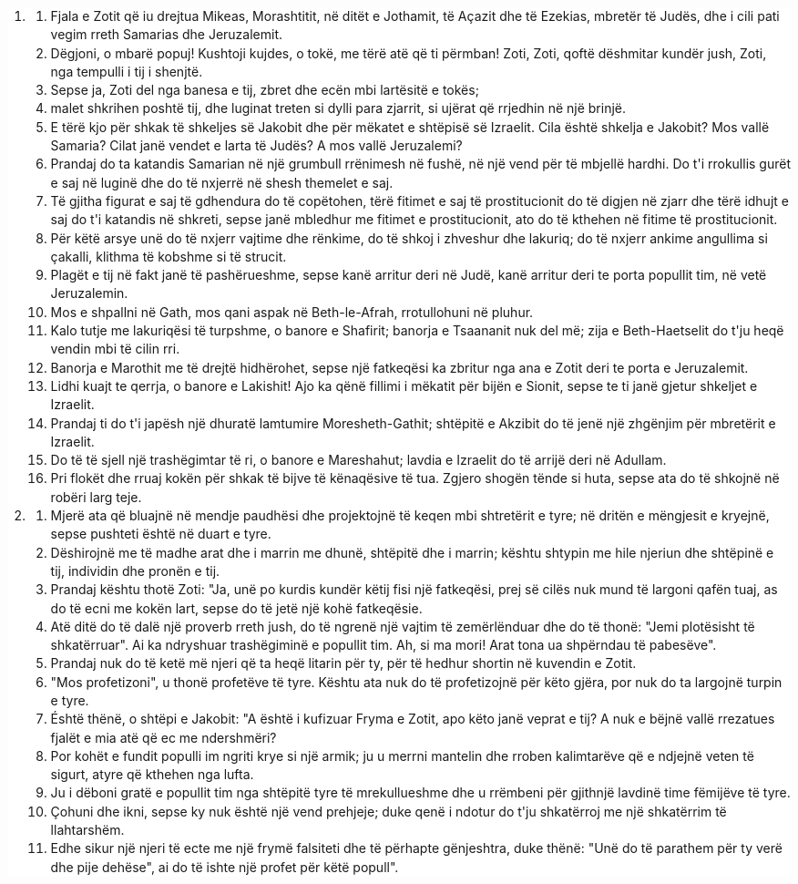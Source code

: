 <ol>
  <li>
    <ol>
      <li>Fjala e Zotit që iu drejtua Mikeas, Morashtitit, në ditët e Jothamit, të Açazit dhe të Ezekias, mbretër të Judës, dhe i cili pati vegim rreth Samarias dhe Jeruzalemit.</li>
      <li>Dëgjoni, o mbarë popuj! Kushtoji kujdes, o tokë, me tërë atë që ti përmban! Zoti, Zoti, qoftë dëshmitar kundër jush, Zoti, nga tempulli i tij i shenjtë.</li>
      <li>Sepse ja, Zoti del nga banesa e tij, zbret dhe ecën mbi lartësitë e tokës;</li>
      <li>malet shkrihen poshtë tij, dhe luginat treten si dylli para zjarrit, si ujërat që rrjedhin në një brinjë.</li>
      <li>E tërë kjo për shkak të shkeljes së Jakobit dhe për mëkatet e shtëpisë së Izraelit. Cila është shkelja e Jakobit? Mos vallë Samaria? Cilat janë vendet e larta të Judës? A mos vallë Jeruzalemi?</li>
      <li>Prandaj do ta katandis Samarian në një grumbull rrënimesh në fushë, në një vend për të mbjellë hardhi. Do t'i rrokullis gurët e saj në luginë dhe do të nxjerrë në shesh themelet e saj.</li>
      <li>Të gjitha figurat e saj të gdhendura do të copëtohen, tërë fitimet e saj të prostitucionit do të digjen në zjarr dhe tërë idhujt e saj do t'i katandis në shkreti, sepse janë mbledhur me fitimet e prostitucionit,  ato do të kthehen në fitime të  prostitucionit.</li>
      <li>Për këtë arsye unë do të nxjerr vajtime dhe rënkime, do të shkoj i zhveshur dhe lakuriq; do të nxjerr ankime angullima si çakalli, klithma të kobshme si të strucit.</li>
      <li>Plagët e tij në fakt janë të pashërueshme, sepse kanë arritur deri në Judë, kanë arritur deri te porta popullit tim, në vetë Jeruzalemin.</li>
      <li>Mos e shpallni në Gath, mos qani aspak në Beth-le-Afrah, rrotullohuni në pluhur.</li>
      <li>Kalo tutje me lakuriqësi të turpshme, o banore e Shafirit; banorja e Tsaananit nuk del më; zija e Beth-Haetselit do t'ju heqë vendin mbi të cilin rri.</li>
      <li>Banorja e Marothit me të drejtë hidhërohet, sepse një fatkeqësi ka zbritur nga ana e Zotit deri te porta e Jeruzalemit.</li>
      <li>Lidhi kuajt te qerrja, o banore e Lakishit! Ajo ka qënë fillimi i mëkatit për bijën e Sionit, sepse te ti janë gjetur shkeljet e Izraelit.</li>
      <li>Prandaj ti do t'i japësh një dhuratë lamtumire Moresheth-Gathit; shtëpitë e Akzibit do të jenë një zhgënjim për mbretërit e Izraelit.</li>
      <li>Do të të sjell një trashëgimtar të ri, o banore e Mareshahut; lavdia e Izraelit do të arrijë deri në Adullam.</li>
      <li>Pri flokët dhe rruaj kokën për shkak të bijve të kënaqësive të tua. Zgjero shogën tënde si huta, sepse ata do të shkojnë në robëri larg teje.</li>
    </ol>
  </li>
  <li>
    <ol>
      <li>Mjerë ata që bluajnë në mendje paudhësi dhe projektojnë të keqen mbi shtretërit e tyre; në dritën e mëngjesit e kryejnë, sepse pushteti është në duart e tyre.</li>
      <li>Dëshirojnë me të madhe arat dhe i marrin me dhunë, shtëpitë dhe i marrin; kështu shtypin me hile njeriun dhe shtëpinë e tij, individin dhe pronën e tij.</li>
      <li>Prandaj kështu thotë Zoti: "Ja, unë po kurdis kundër këtij fisi një fatkeqësi, prej së cilës nuk mund të largoni qafën tuaj, as do të ecni me kokën lart, sepse do të jetë një kohë fatkeqësie.</li>
      <li>Atë ditë do të dalë një proverb rreth jush, do të ngrenë një vajtim të zemërlënduar dhe do të thonë: "Jemi plotësisht të shkatërruar". Ai ka ndryshuar trashëgiminë e popullit tim. Ah, si ma mori! Arat tona ua shpërndau të pabesëve".</li>
      <li>Prandaj nuk do të ketë më njeri që ta heqë litarin për ty, për të hedhur shortin në kuvendin e Zotit.</li>
      <li>"Mos profetizoni", u thonë profetëve të tyre. Kështu ata nuk do të profetizojnë për këto gjëra, por nuk do ta largojnë turpin e tyre.</li>
      <li>Éshtë thënë, o shtëpi e Jakobit: "A është i kufizuar Fryma e Zotit, apo këto janë veprat e tij? A nuk e bëjnë vallë rrezatues fjalët e mia atë që ec me ndershmëri?</li>
      <li>Por kohët e fundit populli im ngriti krye si një armik; ju u merrni mantelin dhe rroben kalimtarëve që e ndjejnë veten të sigurt, atyre që kthehen nga lufta.</li>
      <li>Ju i dëboni gratë e popullit tim nga shtëpitë tyre të mrekullueshme dhe u rrëmbeni për gjithnjë lavdinë time fëmijëve të tyre.</li>
      <li>Çohuni dhe ikni, sepse ky nuk është një vend prehjeje; duke qenë i ndotur do t'ju shkatërroj me një shkatërrim të llahtarshëm.</li>
      <li>Edhe sikur një njeri të ecte me një frymë falsiteti dhe të përhapte gënjeshtra, duke thënë: "Unë do të parathem për ty verë dhe pije dehëse", ai do të ishte një profet për këtë popull".</li>